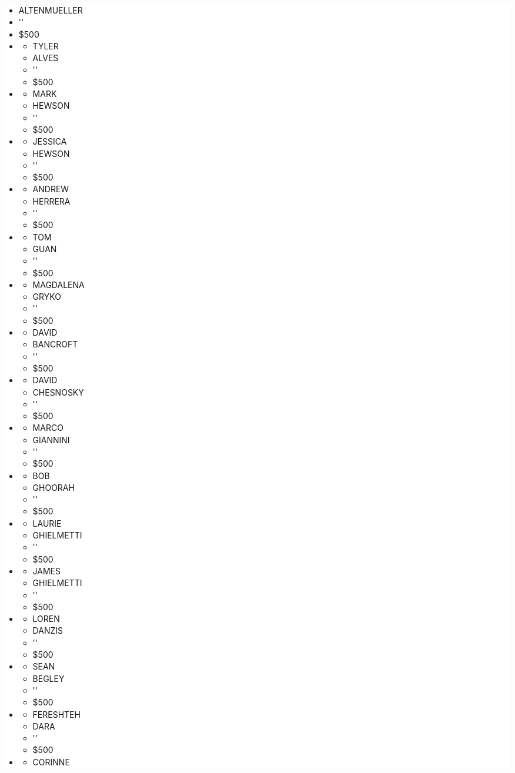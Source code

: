   - ALTENMUELLER
  - ''
  - $500
- - TYLER
  - ALVES
  - ''
  - $500
- - MARK
  - HEWSON
  - ''
  - $500
- - JESSICA
  - HEWSON
  - ''
  - $500
- - ANDREW
  - HERRERA
  - ''
  - $500
- - TOM
  - GUAN
  - ''
  - $500
- - MAGDALENA
  - GRYKO
  - ''
  - $500
- - DAVID
  - BANCROFT
  - ''
  - $500
- - DAVID
  - CHESNOSKY
  - ''
  - $500
- - MARCO
  - GIANNINI
  - ''
  - $500
- - BOB
  - GHOORAH
  - ''
  - $500
- - LAURIE
  - GHIELMETTI
  - ''
  - $500
- - JAMES
  - GHIELMETTI
  - ''
  - $500
- - LOREN
  - DANZIS
  - ''
  - $500
- - SEAN
  - BEGLEY
  - ''
  - $500
- - FERESHTEH
  - DARA
  - ''
  - $500
- - CORINNE